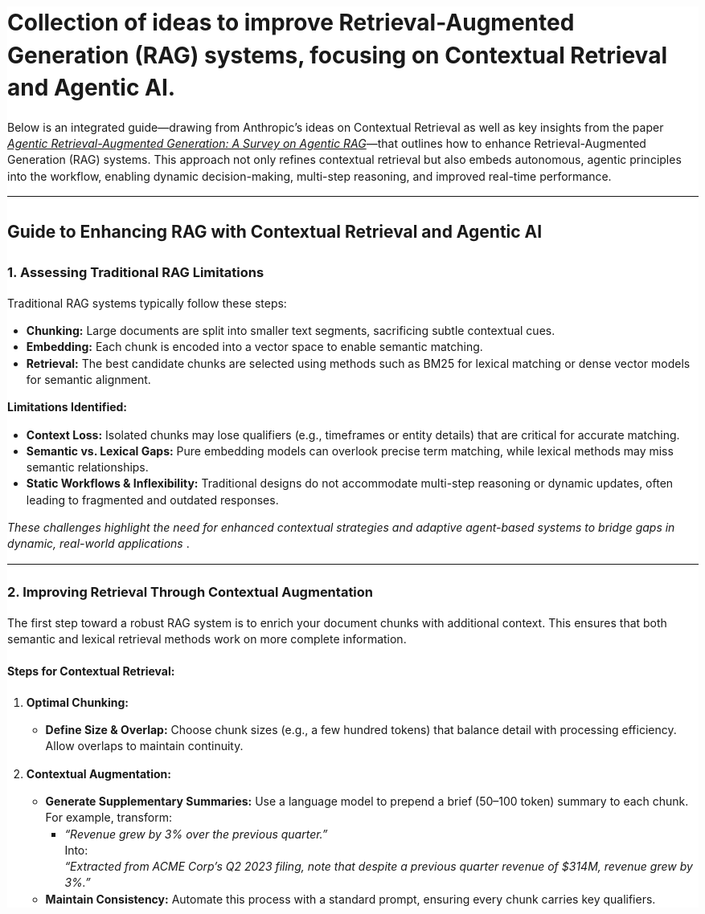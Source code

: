 # Collection of ideas to improve Retrieval-Augmented Generation (RAG) systems, focusing on Contextual Retrieval and Agentic AI.

Below is an integrated guide—drawing from Anthropic’s ideas on Contextual Retrieval as well as key insights from the paper [*Agentic Retrieval-Augmented Generation: A Survey on Agentic RAG*](https://arxiv.org/pdf/2501.09136)—that outlines how to enhance Retrieval-Augmented Generation (RAG) systems. This approach not only refines contextual retrieval but also embeds autonomous, agentic principles into the workflow, enabling dynamic decision-making, multi-step reasoning, and improved real-time performance.

---

## **Guide to Enhancing RAG with Contextual Retrieval and Agentic AI**

### **1. Assessing Traditional RAG Limitations**

Traditional RAG systems typically follow these steps:
- **Chunking:** Large documents are split into smaller text segments, sacrificing subtle contextual cues.
- **Embedding:** Each chunk is encoded into a vector space to enable semantic matching.
- **Retrieval:** The best candidate chunks are selected using methods such as BM25 for lexical matching or dense vector models for semantic alignment.

**Limitations Identified:**
- **Context Loss:** Isolated chunks may lose qualifiers (e.g., timeframes or entity details) that are critical for accurate matching.
- **Semantic vs. Lexical Gaps:** Pure embedding models can overlook precise term matching, while lexical methods may miss semantic relationships.
- **Static Workflows & Inflexibility:** Traditional designs do not accommodate multi-step reasoning or dynamic updates, often leading to fragmented and outdated responses.

*These challenges highlight the need for enhanced contextual strategies and adaptive agent-based systems to bridge gaps in dynamic, real-world applications* .

---

### **2. Improving Retrieval Through Contextual Augmentation**

The first step toward a robust RAG system is to enrich your document chunks with additional context. This ensures that both semantic and lexical retrieval methods work on more complete information.

#### **Steps for Contextual Retrieval:**

1. **Optimal Chunking:**
   - **Define Size & Overlap:** Choose chunk sizes (e.g., a few hundred tokens) that balance detail with processing efficiency. Allow overlaps to maintain continuity.
   
2. **Contextual Augmentation:**
   - **Generate Supplementary Summaries:** Use a language model to prepend a brief (50–100 token) summary to each chunk. For example, transform:
     - *“Revenue grew by 3% over the previous quarter.”*  
     Into:  
     *“Extracted from ACME Corp’s Q2 2023 filing, note that despite a previous quarter revenue of $314M, revenue grew by 3%.”*
   - **Maintain Consistency:** Automate this process with a standard prompt, ensuring every chunk carries key qualifiers.
